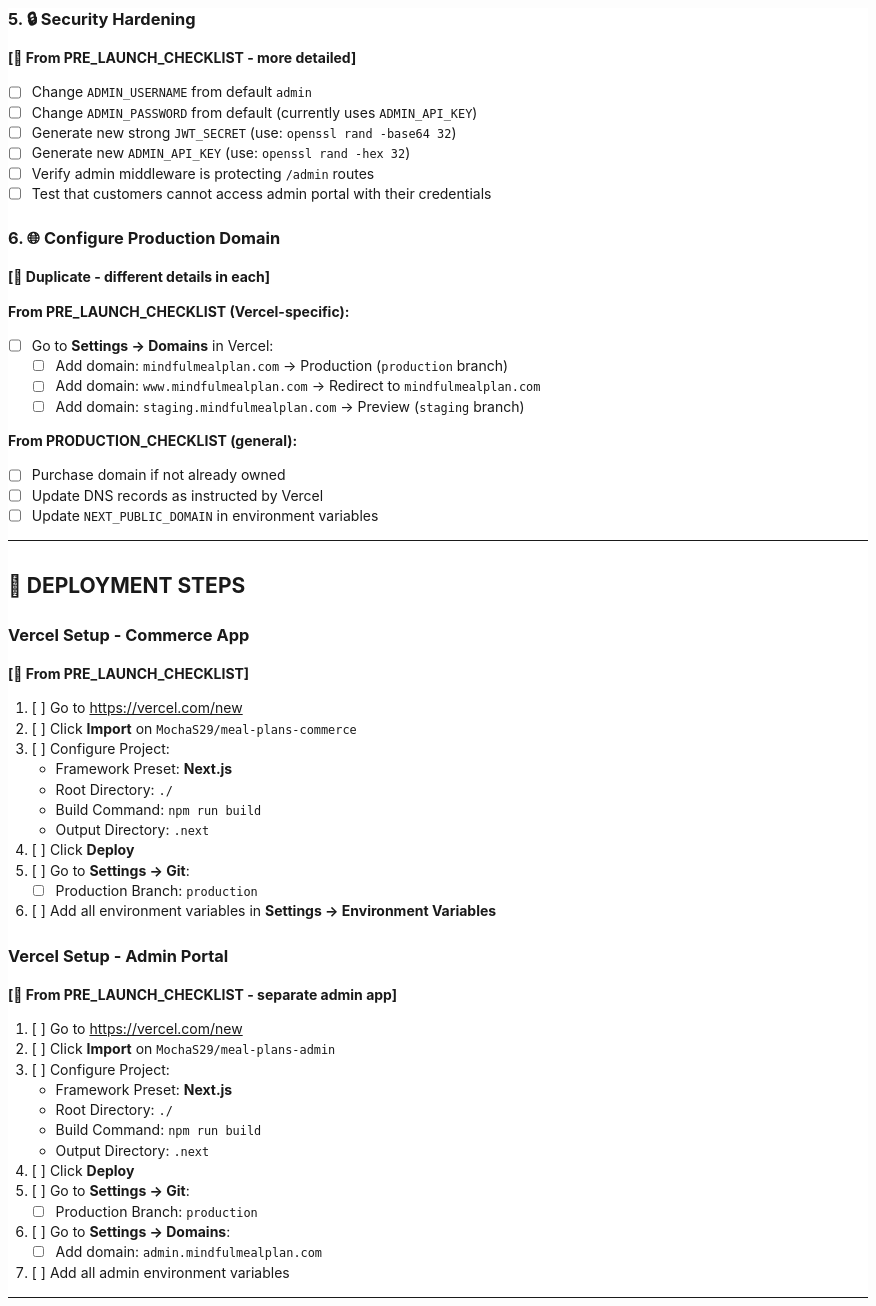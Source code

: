 ### 5. 🔒 Security Hardening
**[📍 From PRE_LAUNCH_CHECKLIST - more detailed]**
- [ ] Change `ADMIN_USERNAME` from default `admin`
- [ ] Change `ADMIN_PASSWORD` from default (currently uses `ADMIN_API_KEY`)
- [ ] Generate new strong `JWT_SECRET` (use: `openssl rand -base64 32`)
- [ ] Generate new `ADMIN_API_KEY` (use: `openssl rand -hex 32`)
- [ ] Verify admin middleware is protecting `/admin` routes
- [ ] Test that customers cannot access admin portal with their credentials

### 6. 🌐 Configure Production Domain
**[📍 Duplicate - different details in each]**

**From PRE_LAUNCH_CHECKLIST (Vercel-specific):**
- [ ] Go to **Settings → Domains** in Vercel:
  - [ ] Add domain: `mindfulmealplan.com` → Production (`production` branch)
  - [ ] Add domain: `www.mindfulmealplan.com` → Redirect to `mindfulmealplan.com`
  - [ ] Add domain: `staging.mindfulmealplan.com` → Preview (`staging` branch)

**From PRODUCTION_CHECKLIST (general):**
- [ ] Purchase domain if not already owned
- [ ] Update DNS records as instructed by Vercel
- [ ] Update `NEXT_PUBLIC_DOMAIN` in environment variables

---

## 🚀 DEPLOYMENT STEPS

### Vercel Setup - Commerce App
**[📍 From PRE_LAUNCH_CHECKLIST]**

1. [ ] Go to https://vercel.com/new
2. [ ] Click **Import** on `MochaS29/meal-plans-commerce`
3. [ ] Configure Project:
   - Framework Preset: **Next.js**
   - Root Directory: `./`
   - Build Command: `npm run build`
   - Output Directory: `.next`
4. [ ] Click **Deploy**
5. [ ] Go to **Settings → Git**:
   - [ ] Production Branch: `production`
6. [ ] Add all environment variables in **Settings → Environment Variables**

### Vercel Setup - Admin Portal
**[📍 From PRE_LAUNCH_CHECKLIST - separate admin app]**

1. [ ] Go to https://vercel.com/new
2. [ ] Click **Import** on `MochaS29/meal-plans-admin`
3. [ ] Configure Project:
   - Framework Preset: **Next.js**
   - Root Directory: `./`
   - Build Command: `npm run build`
   - Output Directory: `.next`
4. [ ] Click **Deploy**
5. [ ] Go to **Settings → Git**:
   - [ ] Production Branch: `production`
6. [ ] Go to **Settings → Domains**:
   - [ ] Add domain: `admin.mindfulmealplan.com`
7. [ ] Add all admin environment variables

---